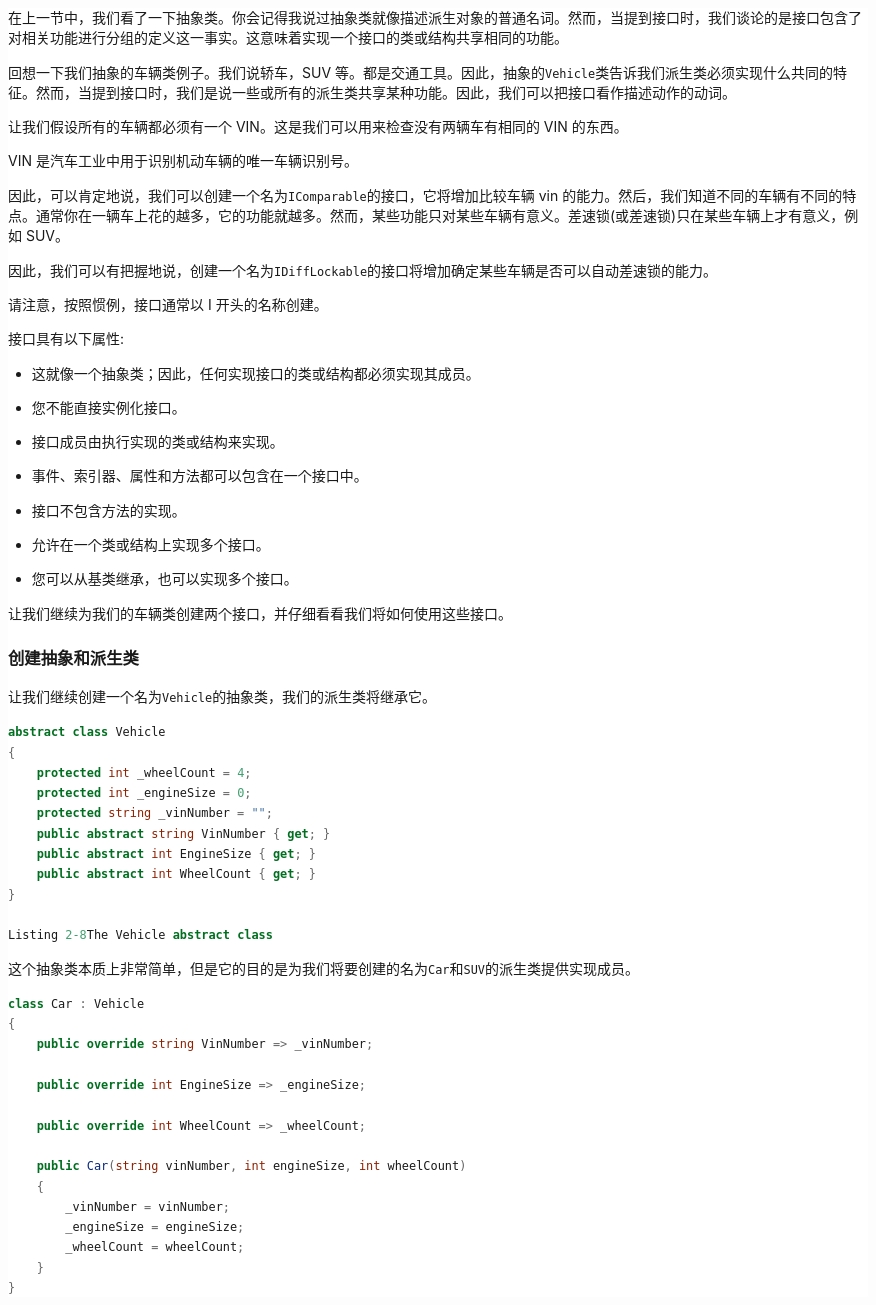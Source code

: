 在上一节中，我们看了一下抽象类。你会记得我说过抽象类就像描述派生对象的普通名词。然而，当提到接口时，我们谈论的是接口包含了对相关功能进行分组的定义这一事实。这意味着实现一个接口的类或结构共享相同的功能。

回想一下我们抽象的车辆类例子。我们说轿车，SUV 等。都是交通工具。因此，抽象的`Vehicle`类告诉我们派生类必须实现什么共同的特征。然而，当提到接口时，我们是说一些或所有的派生类共享某种功能。因此，我们可以把接口看作描述动作的动词。

让我们假设所有的车辆都必须有一个 VIN。这是我们可以用来检查没有两辆车有相同的 VIN 的东西。

VIN 是汽车工业中用于识别机动车辆的唯一车辆识别号。

因此，可以肯定地说，我们可以创建一个名为`IComparable`的接口，它将增加比较车辆 vin 的能力。然后，我们知道不同的车辆有不同的特点。通常你在一辆车上花的越多，它的功能就越多。然而，某些功能只对某些车辆有意义。差速锁(或差速锁)只在某些车辆上才有意义，例如 SUV。

因此，我们可以有把握地说，创建一个名为`IDiffLockable`的接口将增加确定某些车辆是否可以自动差速锁的能力。

请注意，按照惯例，接口通常以 I 开头的名称创建。

接口具有以下属性:

*   这就像一个抽象类；因此，任何实现接口的类或结构都必须实现其成员。

*   您不能直接实例化接口。

*   接口成员由执行实现的类或结构来实现。

*   事件、索引器、属性和方法都可以包含在一个接口中。

*   接口不包含方法的实现。

*   允许在一个类或结构上实现多个接口。

*   您可以从基类继承，也可以实现多个接口。

让我们继续为我们的车辆类创建两个接口，并仔细看看我们将如何使用这些接口。

### 创建抽象和派生类

让我们继续创建一个名为`Vehicle`的抽象类，我们的派生类将继承它。

```cs
abstract class Vehicle
{
    protected int _wheelCount = 4;
    protected int _engineSize = 0;
    protected string _vinNumber = "";
    public abstract string VinNumber { get; }
    public abstract int EngineSize { get; }
    public abstract int WheelCount { get; }
}

Listing 2-8The Vehicle abstract class

```

这个抽象类本质上非常简单，但是它的目的是为我们将要创建的名为`Car`和`SUV`的派生类提供实现成员。

```cs
class Car : Vehicle
{
    public override string VinNumber => _vinNumber;

    public override int EngineSize => _engineSize;

    public override int WheelCount => _wheelCount;

    public Car(string vinNumber, int engineSize, int wheelCount)
    {
        _vinNumber = vinNumber;
        _engineSize = engineSize;
        _wheelCount = wheelCount;
    }
}
```